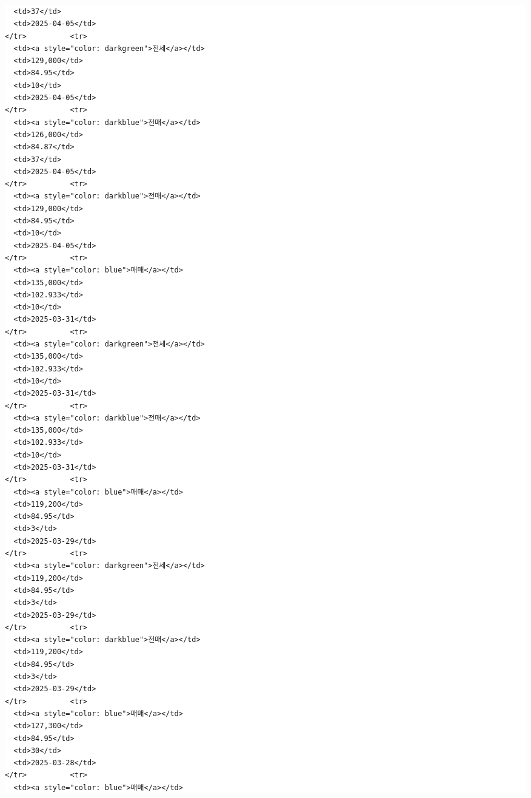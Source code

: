       <td>37</td>
      <td>2025-04-05</td>
    </tr>          <tr>
      <td><a style="color: darkgreen">전세</a></td>
      <td>129,000</td>
      <td>84.95</td>
      <td>10</td>
      <td>2025-04-05</td>
    </tr>          <tr>
      <td><a style="color: darkblue">전매</a></td>
      <td>126,000</td>
      <td>84.87</td>
      <td>37</td>
      <td>2025-04-05</td>
    </tr>          <tr>
      <td><a style="color: darkblue">전매</a></td>
      <td>129,000</td>
      <td>84.95</td>
      <td>10</td>
      <td>2025-04-05</td>
    </tr>          <tr>
      <td><a style="color: blue">매매</a></td>
      <td>135,000</td>
      <td>102.933</td>
      <td>10</td>
      <td>2025-03-31</td>
    </tr>          <tr>
      <td><a style="color: darkgreen">전세</a></td>
      <td>135,000</td>
      <td>102.933</td>
      <td>10</td>
      <td>2025-03-31</td>
    </tr>          <tr>
      <td><a style="color: darkblue">전매</a></td>
      <td>135,000</td>
      <td>102.933</td>
      <td>10</td>
      <td>2025-03-31</td>
    </tr>          <tr>
      <td><a style="color: blue">매매</a></td>
      <td>119,200</td>
      <td>84.95</td>
      <td>3</td>
      <td>2025-03-29</td>
    </tr>          <tr>
      <td><a style="color: darkgreen">전세</a></td>
      <td>119,200</td>
      <td>84.95</td>
      <td>3</td>
      <td>2025-03-29</td>
    </tr>          <tr>
      <td><a style="color: darkblue">전매</a></td>
      <td>119,200</td>
      <td>84.95</td>
      <td>3</td>
      <td>2025-03-29</td>
    </tr>          <tr>
      <td><a style="color: blue">매매</a></td>
      <td>127,300</td>
      <td>84.95</td>
      <td>30</td>
      <td>2025-03-28</td>
    </tr>          <tr>
      <td><a style="color: blue">매매</a></td>